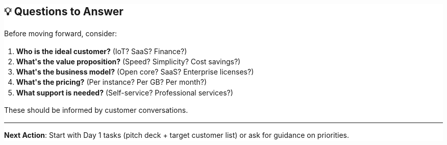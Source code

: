 
## 💡 Questions to Answer

Before moving forward, consider:

1. **Who is the ideal customer?** (IoT? SaaS? Finance?)
2. **What's the value proposition?** (Speed? Simplicity? Cost savings?)
3. **What's the business model?** (Open core? SaaS? Enterprise licenses?)
4. **What's the pricing?** (Per instance? Per GB? Per month?)
5. **What support is needed?** (Self-service? Professional services?)

These should be informed by customer conversations.

---

**Next Action**: Start with Day 1 tasks (pitch deck + target customer list) or ask for guidance on priorities.
